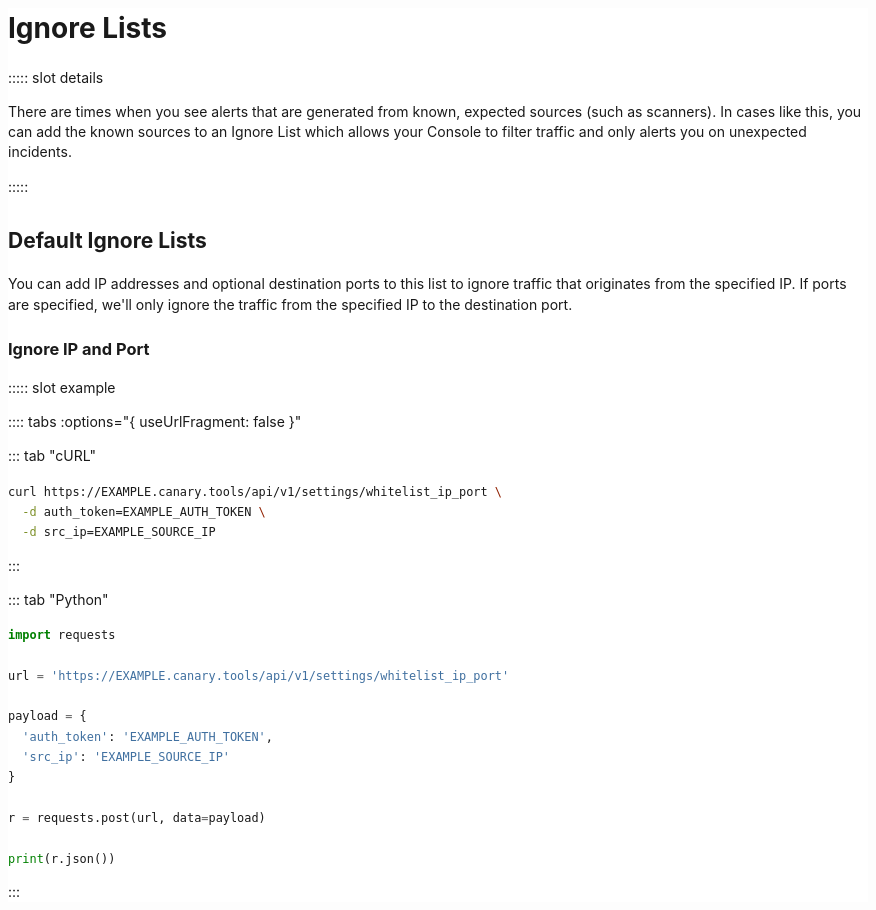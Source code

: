 
# Ignore Lists

<APIEndpoints :endpoints="$page.frontmatter.endpoints" :path="$page.regularPath">

::::: slot details

There are times when you see alerts that are generated from known, expected sources (such as scanners). In cases like this, you can add the known sources to an Ignore List which allows your Console to filter traffic and only alerts you on unexpected incidents.

:::::

</APIEndpoints>

## Default Ignore Lists

You can add IP addresses and optional destination ports to this list to ignore traffic that originates from the specified IP. If ports are specified, we'll only ignore the traffic from the specified IP to the destination port.

### Ignore IP and Port

<APIDetails :endpoint="$page.frontmatter.endpoints.default_ignore_ip_port">

::::: slot example

:::: tabs :options="{ useUrlFragment: false }"

::: tab "cURL"

``` bash
curl https://EXAMPLE.canary.tools/api/v1/settings/whitelist_ip_port \
  -d auth_token=EXAMPLE_AUTH_TOKEN \
  -d src_ip=EXAMPLE_SOURCE_IP
```

:::

::: tab "Python"

``` python
import requests

url = 'https://EXAMPLE.canary.tools/api/v1/settings/whitelist_ip_port'

payload = {
  'auth_token': 'EXAMPLE_AUTH_TOKEN',
  'src_ip': 'EXAMPLE_SOURCE_IP'
}

r = requests.post(url, data=payload)

print(r.json())
```

:::
